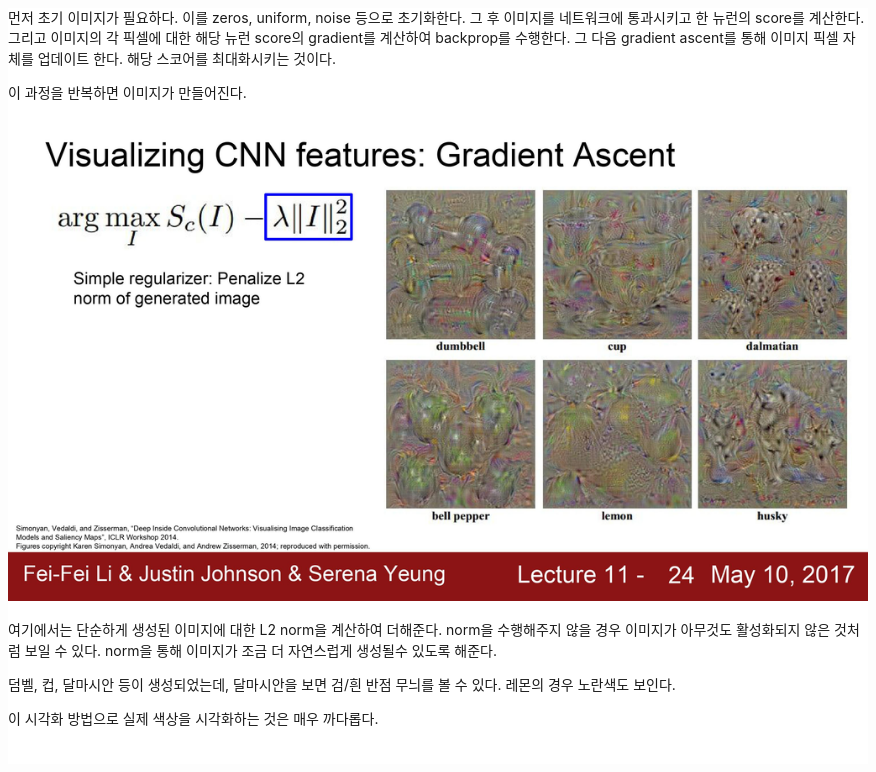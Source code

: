 먼저 초기 이미지가 필요하다. 이를 zeros, uniform, noise 등으로 초기화한다. 그 후 이미지를 네트워크에 통과시키고 한 뉴런의 score를 계산한다. 그리고 이미지의 각 픽셀에 대한 해당 뉴런 score의 gradient를 계산하여 backprop를 수행한다. 그 다음 gradient ascent를 통해 이미지 픽셀 자체를 업데이트 한다. 해당 스코어를 최대화시키는 것이다.

이 과정을 반복하면 이미지가 만들어진다.

![image](/assets/img/cs231n/2021-11-03/0024.jpg)

여기에서는 단순하게 생성된 이미지에 대한 L2 norm을 계산하여 더해준다. norm을 수행해주지 않을 경우 이미지가 아무것도 활성화되지 않은 것처럼 보일 수 있다. norm을 통해 이미지가 조금 더 자연스럽게 생성될수 있도록 해준다.

덤벨, 컵, 달마시안 등이 생성되었는데, 달마시안을 보면 검/흰 반점 무늬를 볼 수 있다. 레몬의 경우 노란색도 보인다.

이 시각화 방법으로 실제 색상을 시각화하는 것은 매우 까다롭다.

<br>
